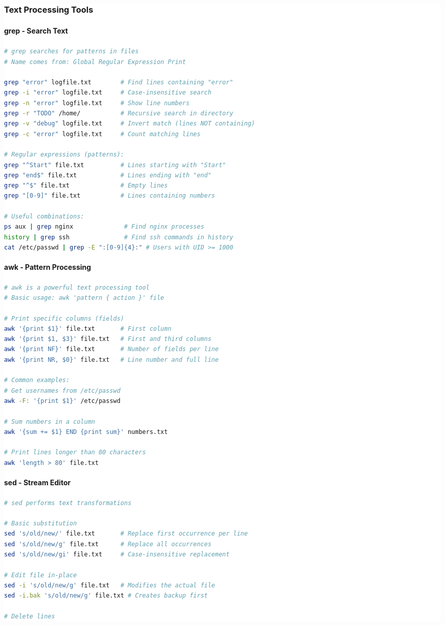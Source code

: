 ### Text Processing Tools

#### grep - Search Text

```bash
# grep searches for patterns in files
# Name comes from: Global Regular Expression Print

grep "error" logfile.txt        # Find lines containing "error"
grep -i "error" logfile.txt     # Case-insensitive search
grep -n "error" logfile.txt     # Show line numbers
grep -r "TODO" /home/           # Recursive search in directory
grep -v "debug" logfile.txt     # Invert match (lines NOT containing)
grep -c "error" logfile.txt     # Count matching lines

# Regular expressions (patterns):
grep "^Start" file.txt          # Lines starting with "Start"
grep "end$" file.txt            # Lines ending with "end"
grep "^$" file.txt              # Empty lines
grep "[0-9]" file.txt           # Lines containing numbers

# Useful combinations:
ps aux | grep nginx              # Find nginx processes
history | grep ssh               # Find ssh commands in history
cat /etc/passwd | grep -E ":[0-9]{4}:" # Users with UID >= 1000
```

#### awk - Pattern Processing

```bash
# awk is a powerful text processing tool
# Basic usage: awk 'pattern { action }' file

# Print specific columns (fields)
awk '{print $1}' file.txt       # First column
awk '{print $1, $3}' file.txt   # First and third columns
awk '{print NF}' file.txt       # Number of fields per line
awk '{print NR, $0}' file.txt   # Line number and full line

# Common examples:
# Get usernames from /etc/passwd
awk -F: '{print $1}' /etc/passwd

# Sum numbers in a column
awk '{sum += $1} END {print sum}' numbers.txt

# Print lines longer than 80 characters
awk 'length > 80' file.txt
```

#### sed - Stream Editor

```bash
# sed performs text transformations

# Basic substitution
sed 's/old/new/' file.txt       # Replace first occurrence per line
sed 's/old/new/g' file.txt      # Replace all occurrences
sed 's/old/new/gi' file.txt     # Case-insensitive replacement

# Edit file in-place
sed -i 's/old/new/g' file.txt   # Modifies the actual file
sed -i.bak 's/old/new/g' file.txt # Creates backup first

# Delete lines
```